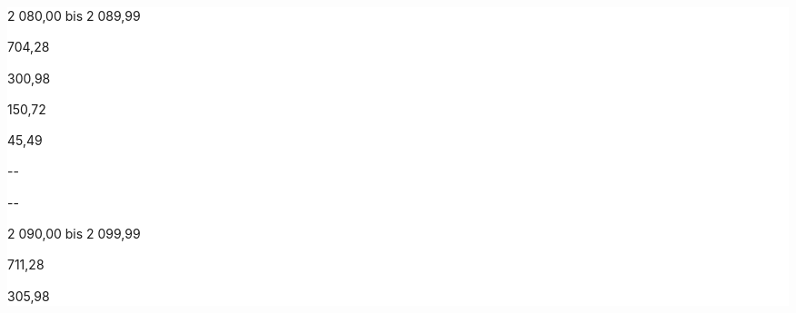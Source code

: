 <tr>

<td style align="center" valign="top" charoff="50">

2 080,00 bis 2 089,99

</td>

<td style align="center" valign="top" charoff="50">

704,28

</td>

<td style align="center" valign="top" charoff="50">

300,98

</td>

<td style align="center" valign="top" charoff="50">

150,72

</td>

<td style align="center" valign="top" charoff="50">

45,49

</td>

<td style align="center" valign="top" charoff="50">

\--

</td>

<td style align="center" valign="top" charoff="50">

\--

</td>

</tr>

<tr>

<td style align="center" valign="top" charoff="50">

2 090,00 bis 2 099,99

</td>

<td style align="center" valign="top" charoff="50">

711,28

</td>

<td style align="center" valign="top" charoff="50">

305,98

</td>
